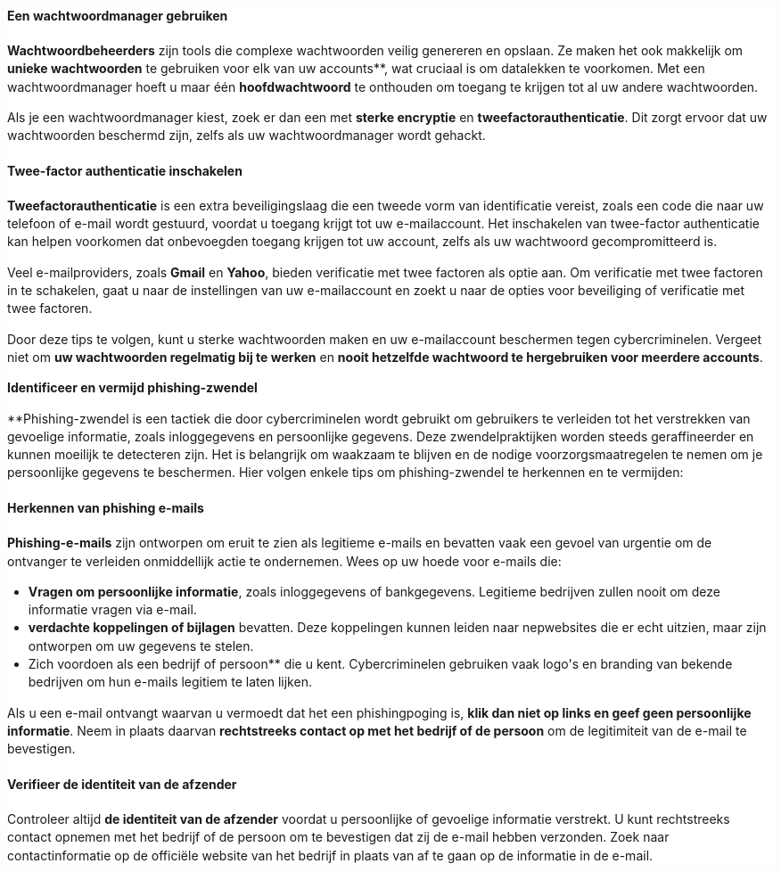 #### **Een wachtwoordmanager gebruiken**

**Wachtwoordbeheerders** zijn tools die complexe wachtwoorden veilig genereren en opslaan. Ze maken het ook makkelijk om **unieke wachtwoorden** te gebruiken voor elk van uw accounts**, wat cruciaal is om datalekken te voorkomen. Met een wachtwoordmanager hoeft u maar één **hoofdwachtwoord** te onthouden om toegang te krijgen tot al uw andere wachtwoorden.

Als je een wachtwoordmanager kiest, zoek er dan een met **sterke encryptie** en **tweefactorauthenticatie**. Dit zorgt ervoor dat uw wachtwoorden beschermd zijn, zelfs als uw wachtwoordmanager wordt gehackt.

#### **Twee-factor authenticatie inschakelen**

**Tweefactorauthenticatie** is een extra beveiligingslaag die een tweede vorm van identificatie vereist, zoals een code die naar uw telefoon of e-mail wordt gestuurd, voordat u toegang krijgt tot uw e-mailaccount. Het inschakelen van twee-factor authenticatie kan helpen voorkomen dat onbevoegden toegang krijgen tot uw account, zelfs als uw wachtwoord gecompromitteerd is.

Veel e-mailproviders, zoals **Gmail** en **Yahoo**, bieden verificatie met twee factoren als optie aan. Om verificatie met twee factoren in te schakelen, gaat u naar de instellingen van uw e-mailaccount en zoekt u naar de opties voor beveiliging of verificatie met twee factoren.

Door deze tips te volgen, kunt u sterke wachtwoorden maken en uw e-mailaccount beschermen tegen cybercriminelen. Vergeet niet om **uw wachtwoorden regelmatig bij te werken** en **nooit hetzelfde wachtwoord te hergebruiken voor meerdere accounts**.

**Identificeer en vermijd phishing-zwendel**

**Phishing-zwendel is een tactiek die door cybercriminelen wordt gebruikt om gebruikers te verleiden tot het verstrekken van gevoelige informatie, zoals inloggegevens en persoonlijke gegevens. Deze zwendelpraktijken worden steeds geraffineerder en kunnen moeilijk te detecteren zijn. Het is belangrijk om waakzaam te blijven en de nodige voorzorgsmaatregelen te nemen om je persoonlijke gegevens te beschermen. Hier volgen enkele tips om phishing-zwendel te herkennen en te vermijden:

#### **Herkennen van phishing e-mails**

**Phishing-e-mails** zijn ontworpen om eruit te zien als legitieme e-mails en bevatten vaak een gevoel van urgentie om de ontvanger te verleiden onmiddellijk actie te ondernemen. Wees op uw hoede voor e-mails die:

- **Vragen om persoonlijke informatie**, zoals inloggegevens of bankgegevens. Legitieme bedrijven zullen nooit om deze informatie vragen via e-mail.
- **verdachte koppelingen of bijlagen** bevatten. Deze koppelingen kunnen leiden naar nepwebsites die er echt uitzien, maar zijn ontworpen om uw gegevens te stelen.
- Zich voordoen als een bedrijf of persoon** die u kent. Cybercriminelen gebruiken vaak logo's en branding van bekende bedrijven om hun e-mails legitiem te laten lijken.

Als u een e-mail ontvangt waarvan u vermoedt dat het een phishingpoging is, **klik dan niet op links en geef geen persoonlijke informatie**. Neem in plaats daarvan **rechtstreeks contact op met het bedrijf of de persoon** om de legitimiteit van de e-mail te bevestigen.

#### **Verifieer de identiteit van de afzender**

Controleer altijd **de identiteit van de afzender** voordat u persoonlijke of gevoelige informatie verstrekt. U kunt rechtstreeks contact opnemen met het bedrijf of de persoon om te bevestigen dat zij de e-mail hebben verzonden. Zoek naar contactinformatie op de officiële website van het bedrijf in plaats van af te gaan op de informatie in de e-mail.
